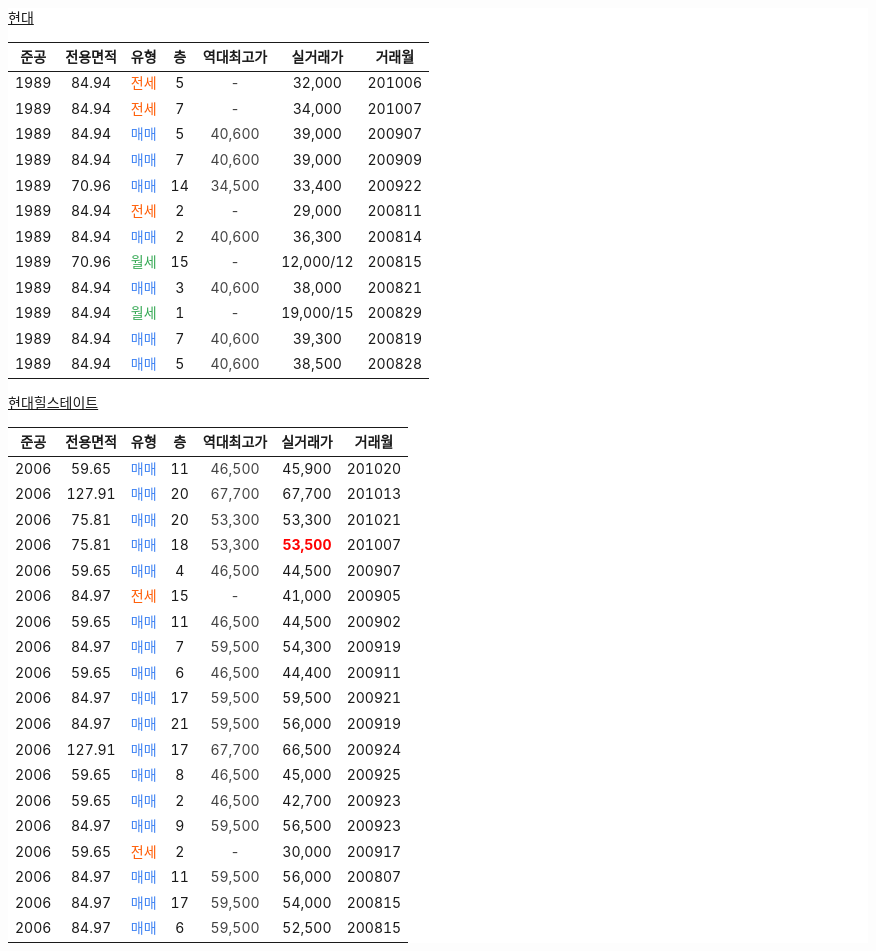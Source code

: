 [현대](https://search.naver.com/search.naver?query=%EA%B2%BD%EA%B8%B0%EB%8F%84+%EC%88%98%EC%9B%90%EC%8B%9C+%EC%98%81%ED%86%B5%EA%B5%AC+%EB%A7%A4%ED%83%84%EB%8F%99+%ED%98%84%EB%8C%80)

|준공|전용면적|유형|층|역대최고가|실거래가|거래월|
|:---:|:---:|:---:|:---:|:---:|:---:|:---:|
|1989|84.94|<span style="color:#ff5a00">전세</span>|5|<span style="color:#444444">-</span>|32,000|201006|
|1989|84.94|<span style="color:#ff5a00">전세</span>|7|<span style="color:#444444">-</span>|34,000|201007|
|1989|84.94|<span style="color:#4285f3">매매</span>|5|<span style="color:#444444">40,600</span>|39,000|200907|
|1989|84.94|<span style="color:#4285f3">매매</span>|7|<span style="color:#444444">40,600</span>|39,000|200909|
|1989|70.96|<span style="color:#4285f3">매매</span>|14|<span style="color:#444444">34,500</span>|33,400|200922|
|1989|84.94|<span style="color:#ff5a00">전세</span>|2|<span style="color:#444444">-</span>|29,000|200811|
|1989|84.94|<span style="color:#4285f3">매매</span>|2|<span style="color:#444444">40,600</span>|36,300|200814|
|1989|70.96|<span style="color:#34a853">월세</span>|15|<span style="color:#444444">-</span>|12,000/12|200815|
|1989|84.94|<span style="color:#4285f3">매매</span>|3|<span style="color:#444444">40,600</span>|38,000|200821|
|1989|84.94|<span style="color:#34a853">월세</span>|1|<span style="color:#444444">-</span>|19,000/15|200829|
|1989|84.94|<span style="color:#4285f3">매매</span>|7|<span style="color:#444444">40,600</span>|39,300|200819|
|1989|84.94|<span style="color:#4285f3">매매</span>|5|<span style="color:#444444">40,600</span>|38,500|200828|

[현대힐스테이트](https://search.naver.com/search.naver?query=%EA%B2%BD%EA%B8%B0%EB%8F%84+%EC%88%98%EC%9B%90%EC%8B%9C+%EC%98%81%ED%86%B5%EA%B5%AC+%EB%A7%A4%ED%83%84%EB%8F%99+%ED%98%84%EB%8C%80%ED%9E%90%EC%8A%A4%ED%85%8C%EC%9D%B4%ED%8A%B8)

|준공|전용면적|유형|층|역대최고가|실거래가|거래월|
|:---:|:---:|:---:|:---:|:---:|:---:|:---:|
|2006|59.65|<span style="color:#4285f3">매매</span>|11|<span style="color:#444444">46,500</span>|45,900|201020|
|2006|127.91|<span style="color:#4285f3">매매</span>|20|<span style="color:#444444">67,700</span>|67,700|201013|
|2006|75.81|<span style="color:#4285f3">매매</span>|20|<span style="color:#444444">53,300</span>|53,300|201021|
|2006|75.81|<span style="color:#4285f3">매매</span>|18|<span style="color:#444444">53,300</span>|<b><span style="color:#ff0000">53,500</span></b>|201007|
|2006|59.65|<span style="color:#4285f3">매매</span>|4|<span style="color:#444444">46,500</span>|44,500|200907|
|2006|84.97|<span style="color:#ff5a00">전세</span>|15|<span style="color:#444444">-</span>|41,000|200905|
|2006|59.65|<span style="color:#4285f3">매매</span>|11|<span style="color:#444444">46,500</span>|44,500|200902|
|2006|84.97|<span style="color:#4285f3">매매</span>|7|<span style="color:#444444">59,500</span>|54,300|200919|
|2006|59.65|<span style="color:#4285f3">매매</span>|6|<span style="color:#444444">46,500</span>|44,400|200911|
|2006|84.97|<span style="color:#4285f3">매매</span>|17|<span style="color:#444444">59,500</span>|59,500|200921|
|2006|84.97|<span style="color:#4285f3">매매</span>|21|<span style="color:#444444">59,500</span>|56,000|200919|
|2006|127.91|<span style="color:#4285f3">매매</span>|17|<span style="color:#444444">67,700</span>|66,500|200924|
|2006|59.65|<span style="color:#4285f3">매매</span>|8|<span style="color:#444444">46,500</span>|45,000|200925|
|2006|59.65|<span style="color:#4285f3">매매</span>|2|<span style="color:#444444">46,500</span>|42,700|200923|
|2006|84.97|<span style="color:#4285f3">매매</span>|9|<span style="color:#444444">59,500</span>|56,500|200923|
|2006|59.65|<span style="color:#ff5a00">전세</span>|2|<span style="color:#444444">-</span>|30,000|200917|
|2006|84.97|<span style="color:#4285f3">매매</span>|11|<span style="color:#444444">59,500</span>|56,000|200807|
|2006|84.97|<span style="color:#4285f3">매매</span>|17|<span style="color:#444444">59,500</span>|54,000|200815|
|2006|84.97|<span style="color:#4285f3">매매</span>|6|<span style="color:#444444">59,500</span>|52,500|200815|